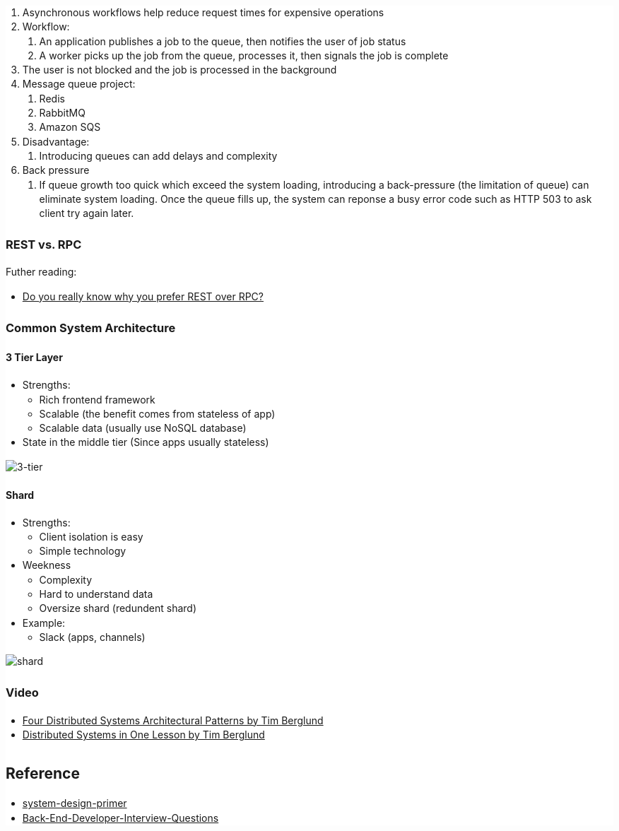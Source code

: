 1. Asynchronous workflows help reduce request times for expensive operations
2. Workflow:
   1. An application publishes a job to the queue, then notifies the user of job status
   2. A worker picks up the job from the queue, processes it, then signals the job is complete
3. The user is not blocked and the job is processed in the background
4. Message queue project:
   1. Redis
   2. RabbitMQ
   3. Amazon SQS
5. Disadvantage:
   1. Introducing queues can add delays and complexity
6. Back pressure
   1. If queue growth too quick which exceed the system loading, introducing a back-pressure (the limitation of queue) can eliminate system loading. Once the queue fills up, the system can reponse a busy error code such as HTTP 503 to ask client try again later.
   
### REST vs. RPC

Futher reading:

* [Do you really know why you prefer REST over RPC?](https://apihandyman.io/do-you-really-know-why-you-prefer-rest-over-rpc/)

### Common System Architecture

#### 3 Tier Layer

* Strengths:
  * Rich frontend framework
  * Scalable (the benefit comes from stateless of app)
  * Scalable data (usually use NoSQL database)
* State in the middle tier (Since apps usually stateless)

![3-tier](https://s3-ap-northeast-1.amazonaws.com/gist-note-assets/system-design/3-tier-arch.png)

#### Shard

* Strengths:
  * Client isolation is easy
  * Simple technology
* Weekness
  * Complexity
  * Hard to understand data
  * Oversize shard (redundent shard)
* Example:
  * Slack (apps, channels)

![shard](https://s3-ap-northeast-1.amazonaws.com/gist-note-assets/system-design/sharding-arch.png)


### Video

* [Four Distributed Systems Architectural Patterns by Tim Berglund ](https://youtu.be/tpspO9K28PM)
* [Distributed Systems in One Lesson by Tim Berglund](https://youtu.be/Y6Ev8GIlbxc)


## Reference

* [system-design-primer](https://github.com/donnemartin/system-design-primer#key-value-store)
* [Back-End-Developer-Interview-Questions](https://github.com/arialdomartini/Back-End-Developer-Interview-Questions)